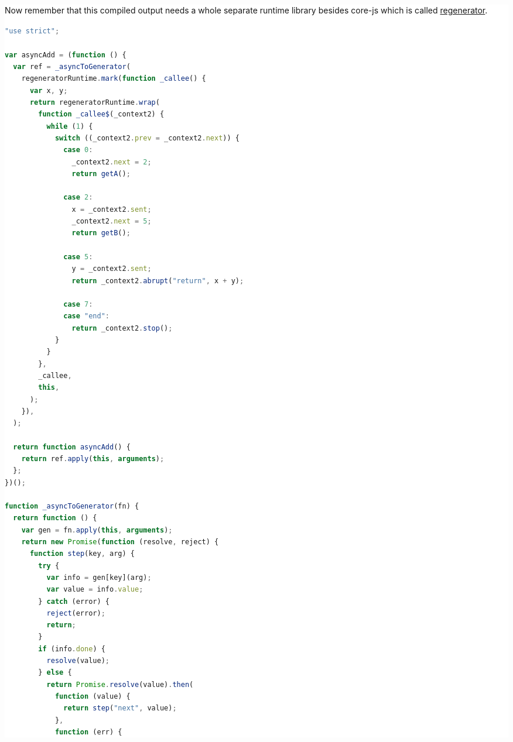 Now remember that this compiled output needs a whole separate runtime library
besides core-js which is called [regenerator][13].

```javascript
"use strict";

var asyncAdd = (function () {
  var ref = _asyncToGenerator(
    regeneratorRuntime.mark(function _callee() {
      var x, y;
      return regeneratorRuntime.wrap(
        function _callee$(_context2) {
          while (1) {
            switch ((_context2.prev = _context2.next)) {
              case 0:
                _context2.next = 2;
                return getA();

              case 2:
                x = _context2.sent;
                _context2.next = 5;
                return getB();

              case 5:
                y = _context2.sent;
                return _context2.abrupt("return", x + y);

              case 7:
              case "end":
                return _context2.stop();
            }
          }
        },
        _callee,
        this,
      );
    }),
  );

  return function asyncAdd() {
    return ref.apply(this, arguments);
  };
})();

function _asyncToGenerator(fn) {
  return function () {
    var gen = fn.apply(this, arguments);
    return new Promise(function (resolve, reject) {
      function step(key, arg) {
        try {
          var info = gen[key](arg);
          var value = info.value;
        } catch (error) {
          reject(error);
          return;
        }
        if (info.done) {
          resolve(value);
        } else {
          return Promise.resolve(value).then(
            function (value) {
              return step("next", value);
            },
            function (err) {
```

[1]: https://github.com/lukehoban/es6features#readme
[2]: https://kangax.github.io/compat-table/es6/
[3]: https://babeljs.io/
[4]: https://babeljs.io/docs/setup/
[5]: https://en.wikipedia.org/wiki/Leaky_abstraction
[6]: http://www.ecma-international.org/ecma-262/6.0/
[7]: https://github.com/zloirock/core-js
[8]: http://elm-lang.org/
[9]: https://github.com/clojure/clojurescript
[10]: https://whatwg.github.io/loader/
[11]: https://www.npmjs.com/
[13]: https://facebook.github.io/regenerator/
